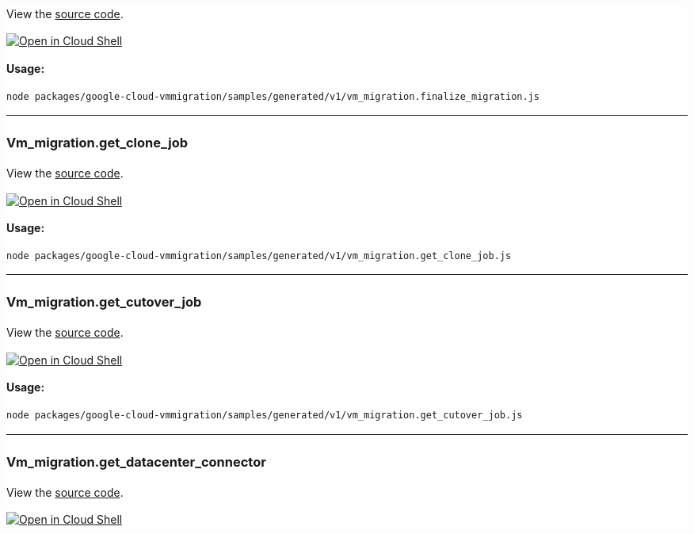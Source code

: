 View the [source code](https://github.com/googleapis/google-cloud-node/blob/master/packages/google-cloud-vmmigration/samples/generated/v1/vm_migration.finalize_migration.js).

[![Open in Cloud Shell][shell_img]](https://console.cloud.google.com/cloudshell/open?git_repo=https://github.com/googleapis/google-cloud-node&page=editor&open_in_editor=packages/google-cloud-vmmigration/samples/generated/v1/vm_migration.finalize_migration.js,samples/README.md)

__Usage:__


`node packages/google-cloud-vmmigration/samples/generated/v1/vm_migration.finalize_migration.js`


-----




### Vm_migration.get_clone_job

View the [source code](https://github.com/googleapis/google-cloud-node/blob/master/packages/google-cloud-vmmigration/samples/generated/v1/vm_migration.get_clone_job.js).

[![Open in Cloud Shell][shell_img]](https://console.cloud.google.com/cloudshell/open?git_repo=https://github.com/googleapis/google-cloud-node&page=editor&open_in_editor=packages/google-cloud-vmmigration/samples/generated/v1/vm_migration.get_clone_job.js,samples/README.md)

__Usage:__


`node packages/google-cloud-vmmigration/samples/generated/v1/vm_migration.get_clone_job.js`


-----




### Vm_migration.get_cutover_job

View the [source code](https://github.com/googleapis/google-cloud-node/blob/master/packages/google-cloud-vmmigration/samples/generated/v1/vm_migration.get_cutover_job.js).

[![Open in Cloud Shell][shell_img]](https://console.cloud.google.com/cloudshell/open?git_repo=https://github.com/googleapis/google-cloud-node&page=editor&open_in_editor=packages/google-cloud-vmmigration/samples/generated/v1/vm_migration.get_cutover_job.js,samples/README.md)

__Usage:__


`node packages/google-cloud-vmmigration/samples/generated/v1/vm_migration.get_cutover_job.js`


-----




### Vm_migration.get_datacenter_connector

View the [source code](https://github.com/googleapis/google-cloud-node/blob/master/packages/google-cloud-vmmigration/samples/generated/v1/vm_migration.get_datacenter_connector.js).

[![Open in Cloud Shell][shell_img]](https://console.cloud.google.com/cloudshell/open?git_repo=https://github.com/googleapis/google-cloud-node&page=editor&open_in_editor=packages/google-cloud-vmmigration/samples/generated/v1/vm_migration.get_datacenter_connector.js,samples/README.md)


[//]: # "This README.md file is auto-generated, all changes to this file will be lost."
[//]: # "To regenerate it, use `python -m synthtool`."
[shell_img]: https://gstatic.com/cloudssh/images/open-btn.png
[shell_link]: https://console.cloud.google.com/cloudshell/open?git_repo=https://github.com/googleapis/google-cloud-node&page=editor&open_in_editor=samples/README.md
[product-docs]: https://cloud.google.com/migrate/compute-engine/